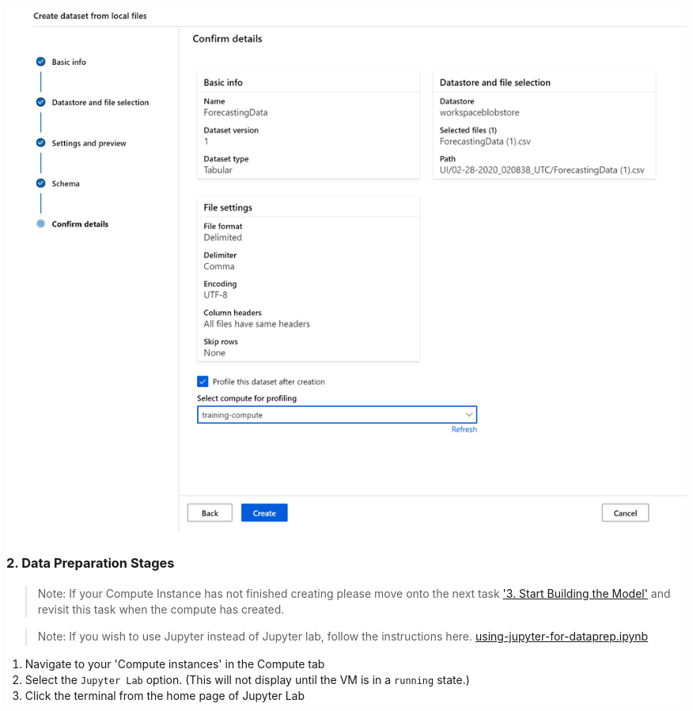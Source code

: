 ![Profile dataset](images/profile-dataset.PNG)

### 2. Data Preparation Stages

> Note: If your Compute Instance has not finished creating please move onto the next task ['3. Start Building the Model'](#3.-start-building-the-model) and revisit this task when the compute has created. 

> Note: If you wish to use Jupyter instead of Jupyter lab, follow the instructions here. [using-jupyter-for-dataprep.ipynb](using-jupyter-for-dataprep.md)

1. Navigate to your 'Compute instances' in the Compute tab
2. Select the `Jupyter Lab` option. (This will not display until the VM is in a `running` state.)
3. Click the terminal from the home page of Jupyter Lab
